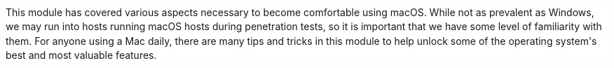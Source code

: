 This module has covered various aspects necessary to become comfortable using macOS. While not as prevalent as Windows, we may run into hosts running macOS hosts during penetration tests, so it is important that we have some level of familiarity with them. For anyone using a Mac daily, there are many tips and tricks in this module to help unlock some of the operating system's best and most valuable features.


